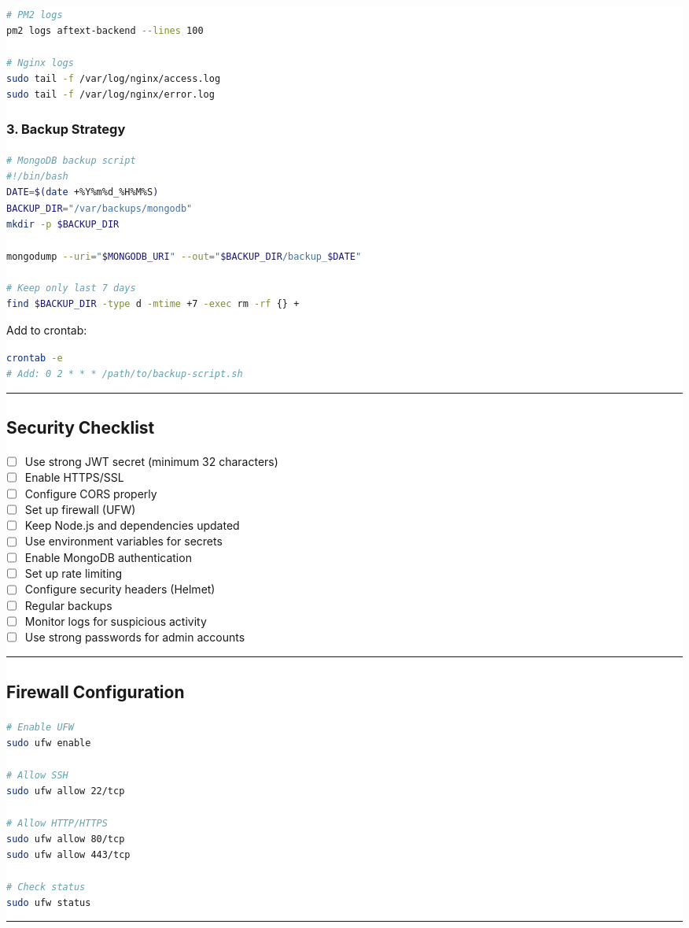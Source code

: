 ```bash
# PM2 logs
pm2 logs aftext-backend --lines 100

# Nginx logs
sudo tail -f /var/log/nginx/access.log
sudo tail -f /var/log/nginx/error.log
```

### 3. Backup Strategy

```bash
# MongoDB backup script
#!/bin/bash
DATE=$(date +%Y%m%d_%H%M%S)
BACKUP_DIR="/var/backups/mongodb"
mkdir -p $BACKUP_DIR

mongodump --uri="$MONGODB_URI" --out="$BACKUP_DIR/backup_$DATE"

# Keep only last 7 days
find $BACKUP_DIR -type d -mtime +7 -exec rm -rf {} +
```

Add to crontab:
```bash
crontab -e
# Add: 0 2 * * * /path/to/backup-script.sh
```

---

## Security Checklist

- [ ] Use strong JWT secret (minimum 32 characters)
- [ ] Enable HTTPS/SSL
- [ ] Configure CORS properly
- [ ] Set up firewall (UFW)
- [ ] Keep Node.js and dependencies updated
- [ ] Use environment variables for secrets
- [ ] Enable MongoDB authentication
- [ ] Set up rate limiting
- [ ] Configure security headers (Helmet)
- [ ] Regular backups
- [ ] Monitor logs for suspicious activity
- [ ] Use strong passwords for admin accounts

---

## Firewall Configuration

```bash
# Enable UFW
sudo ufw enable

# Allow SSH
sudo ufw allow 22/tcp

# Allow HTTP/HTTPS
sudo ufw allow 80/tcp
sudo ufw allow 443/tcp

# Check status
sudo ufw status
```

---
